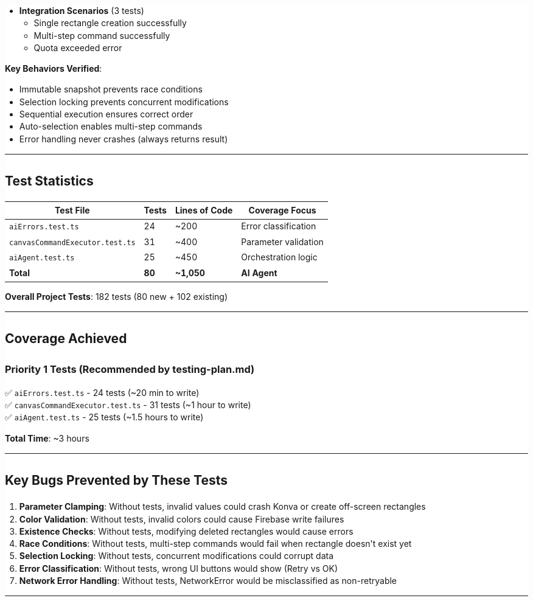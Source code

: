 - **Integration Scenarios** (3 tests)
  - Single rectangle creation successfully
  - Multi-step command successfully
  - Quota exceeded error

**Key Behaviors Verified**:
- Immutable snapshot prevents race conditions
- Selection locking prevents concurrent modifications
- Sequential execution ensures correct order
- Auto-selection enables multi-step commands
- Error handling never crashes (always returns result)

---

## Test Statistics

| Test File | Tests | Lines of Code | Coverage Focus |
|-----------|-------|---------------|----------------|
| `aiErrors.test.ts` | 24 | ~200 | Error classification |
| `canvasCommandExecutor.test.ts` | 31 | ~400 | Parameter validation |
| `aiAgent.test.ts` | 25 | ~450 | Orchestration logic |
| **Total** | **80** | **~1,050** | **AI Agent** |

**Overall Project Tests**: 182 tests (80 new + 102 existing)

---

## Coverage Achieved

### Priority 1 Tests (Recommended by testing-plan.md)
✅ `aiErrors.test.ts` - 24 tests (~20 min to write)  
✅ `canvasCommandExecutor.test.ts` - 31 tests (~1 hour to write)  
✅ `aiAgent.test.ts` - 25 tests (~1.5 hours to write)

**Total Time**: ~3 hours

---

## Key Bugs Prevented by These Tests

1. **Parameter Clamping**: Without tests, invalid values could crash Konva or create off-screen rectangles
2. **Color Validation**: Without tests, invalid colors could cause Firebase write failures
3. **Existence Checks**: Without tests, modifying deleted rectangles would cause errors
4. **Race Conditions**: Without tests, multi-step commands would fail when rectangle doesn't exist yet
5. **Selection Locking**: Without tests, concurrent modifications could corrupt data
6. **Error Classification**: Without tests, wrong UI buttons would show (Retry vs OK)
7. **Network Error Handling**: Without tests, NetworkError would be misclassified as non-retryable

---